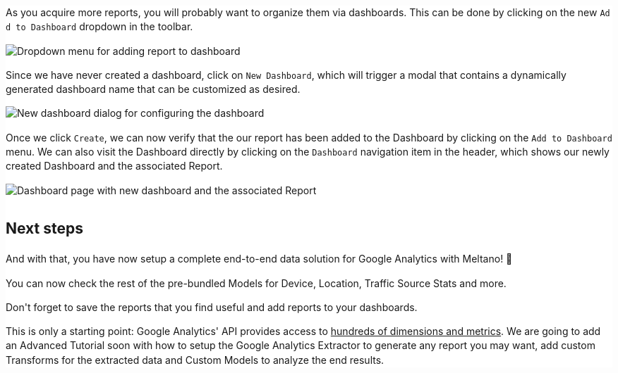 As you acquire more reports, you will probably want to organize them via dashboards. This can be done by clicking on the new `Add to Dashboard` dropdown in the toolbar.

![Dropdown menu for adding report to dashboard](/images/google-analytics-tutorial/14-ga-website-overview-add-to-dashboard-dropdown.png)

Since we have never created a dashboard, click on `New Dashboard`, which will trigger a modal that contains a dynamically generated dashboard name that can be customized as desired.

![New dashboard dialog for configuring the dashboard](/images/google-analytics-tutorial/15-ga-website-overview-new-dashboard-dialog.png)

Once we click `Create`, we can now verify that the our report has been added to the Dashboard by clicking on the `Add to Dashboard` menu. We can also visit the Dashboard directly by clicking on the `Dashboard` navigation item in the header, which shows our newly created Dashboard and the associated Report.

![Dashboard page with new dashboard and the associated Report](/images/google-analytics-tutorial/16-ga-dashboard-page.png)

## Next steps

And with that, you have now setup a complete end-to-end data solution for Google Analytics with Meltano! 🎉

You can now check the rest of the pre-bundled Models for Device, Location, Traffic Source Stats and more.

Don't forget to save the reports that you find useful and add reports to your dashboards.

This is only a starting point: Google Analytics' API provides access to [hundreds of dimensions and metrics](https://ga-dev-tools.appspot.com/dimensions-metrics-explorer/). We are going to add an Advanced Tutorial soon with how to setup the Google Analytics Extractor to generate any report you may want, add custom Transforms for the extracted data and Custom Models to analyze the end results.
